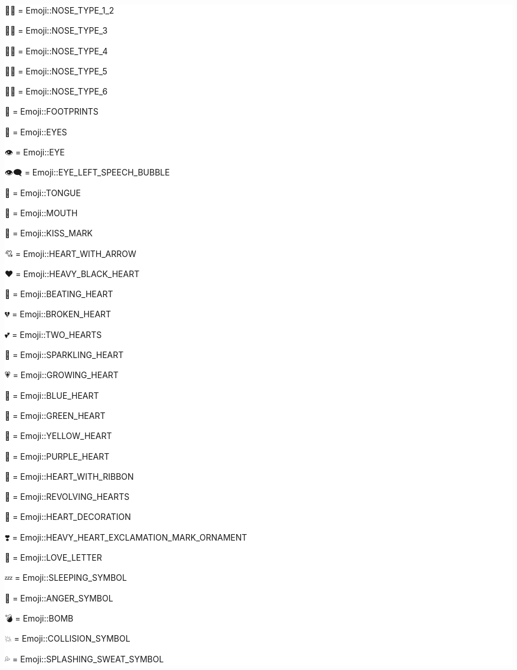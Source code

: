 👃🏻 = Emoji::NOSE_TYPE_1_2

👃🏼 = Emoji::NOSE_TYPE_3

👃🏽 = Emoji::NOSE_TYPE_4

👃🏾 = Emoji::NOSE_TYPE_5

👃🏿 = Emoji::NOSE_TYPE_6

👣 = Emoji::FOOTPRINTS

👀 = Emoji::EYES

👁️ = Emoji::EYE

👁️‍🗨 = Emoji::EYE_LEFT_SPEECH_BUBBLE

👅 = Emoji::TONGUE

👄 = Emoji::MOUTH

💋 = Emoji::KISS_MARK

💘 = Emoji::HEART_WITH_ARROW

❤️ = Emoji::HEAVY_BLACK_HEART

💓 = Emoji::BEATING_HEART

💔 = Emoji::BROKEN_HEART

💕 = Emoji::TWO_HEARTS

💖 = Emoji::SPARKLING_HEART

💗 = Emoji::GROWING_HEART

💙 = Emoji::BLUE_HEART

💚 = Emoji::GREEN_HEART

💛 = Emoji::YELLOW_HEART

💜 = Emoji::PURPLE_HEART

💝 = Emoji::HEART_WITH_RIBBON

💞 = Emoji::REVOLVING_HEARTS

💟 = Emoji::HEART_DECORATION

❣️ = Emoji::HEAVY_HEART_EXCLAMATION_MARK_ORNAMENT

💌 = Emoji::LOVE_LETTER

💤 = Emoji::SLEEPING_SYMBOL

💢 = Emoji::ANGER_SYMBOL

💣 = Emoji::BOMB

💥 = Emoji::COLLISION_SYMBOL

💦 = Emoji::SPLASHING_SWEAT_SYMBOL

